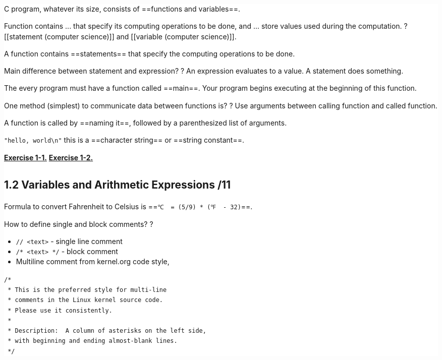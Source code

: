 
C program, whatever its size, consists of ==functions and variables==.


Function contains ... that specify its computing operations to be done, and ...
store values used during the computation.
?
[[statement (computer science)]] and
[[variable (computer science)]].

A function contains ==statements== that specify the computing
operations to be done.


Main difference between statement and expression?
?
An expression evaluates to a value. A statement does something.


The every program must have a function called ==main==.
Your program begins executing at the beginning of this function.


One method (simplest) to communicate data between functions is?
?
Use arguments between calling function and called function.


A function is called by ==naming it==, followed by a parenthesized list of
arguments.


`"hello, world\n"` this is a ==character string== or ==string constant==.


[**Exercise 1-1.**](./@BrianWKernighanProgrammingLanguage1988/chapter_1/1-1_hello_world.c)
[**Exercise 1-2.**](./@BrianWKernighanProgrammingLanguage1988/chapter_1/1-2_printf_experiments.c)

## 1.2 Variables and Arithmetic Expressions /11

Formula to convert Fahrenheit to Celsius is ==`℃  = (5/9) * (℉  - 32)`==.

How to define single and block comments?
?
- `// <text>` - single line comment
- `/* <text> */` - block comment
- Multiline comment from kernel.org code style, [](https://www.kernel.org/doc/Documentation/process/coding-style.rst)
```
/*
 * This is the preferred style for multi-line
 * comments in the Linux kernel source code.
 * Please use it consistently.
 *
 * Description:  A column of asterisks on the left side,
 * with beginning and ending almost-blank lines.
 */
```
